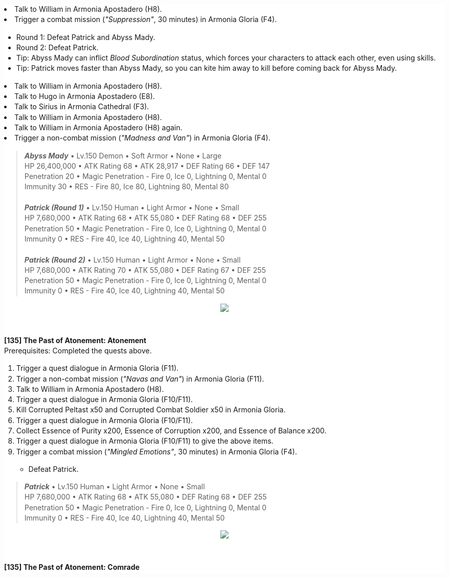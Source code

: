<li>Talk to William in Armonia Apostadero (H8).</li>
<li>Trigger a combat mission (<i>"Suppression"</i>, 30 minutes) in Armonia Gloria (F4).</li>
<ul>
<li>Round 1: Defeat Patrick and Abyss Mady.</li>
<li>Round 2: Defeat Patrick.</li>
<li>Tip: Abyss Mady can inflict <i>Blood Subordination</i> status, which forces your characters to attack each other, even using skills.</li>
<li>Tip: Patrick moves faster than Abyss Mady, so you can kite him away to kill before coming back for Abyss Mady.</li>
</ul>
<li>Talk to William in Armonia Apostadero (H8).</li>
<li>Talk to Hugo in Armonia Apostadero (E8).</li>
<li>Talk to Sirius in Armonia Cathedral (F3).</li>
<li>Talk to William in Armonia Apostadero (H8).</li>
<li>Talk to William in Armonia Apostadero (H8) again.</li>
<li>Trigger a non-combat mission (<i>"Madness and Van"</i>) in Armonia Gloria (F4).</li>
</ol>
<blockquote>
<b><i>Abyss Mady</i></b> • Lv.150 Demon • Soft Armor • None • Large<br>
HP 26,400,000 • ATK Rating 68 • ATK 28,917 • DEF Rating 66 • DEF 147<br>
Penetration 20 • Magic Penetration - Fire 0, Ice 0, Lightning 0, Mental 0<br>
Immunity 30 • RES - Fire 80, Ice 80, Lightning 80, Mental 80<br>
<br>
<b><i>Patrick (Round 1)</i></b> • Lv.150 Human • Light Armor • None • Small<br>
HP 7,680,000 • ATK Rating 68 • ATK 55,080 • DEF Rating 68 • DEF 255<br>
Penetration 50 • Magic Penetration - Fire 0, Ice 0, Lightning 0, Mental 0<br>
Immunity 0 • RES - Fire 40, Ice 40, Lightning 40, Mental 50<br>
<br>
<b><i>Patrick (Round 2)</i></b> • Lv.150 Human • Light Armor • None • Small<br>
HP 7,680,000 • ATK Rating 70 • ATK 55,080 • DEF Rating 67 • DEF 255<br>
Penetration 50 • Magic Penetration - Fire 0, Ice 0, Lightning 0, Mental 0<br>
Immunity 0 • RES - Fire 40, Ice 40, Lightning 40, Mental 50</blockquote>
<div class="separator" style="clear: both; text-align: center;">
<a href="//4.bp.blogspot.com/-S_eC74EhSTs/VIK5IU4TwWI/AAAAAAAAD04/mMJwrOHF5Mg/s1600/armonia3_m06.jpg" imageanchor="1" style="margin-left: 1em; margin-right: 1em;"><img border="0" src="https://4.bp.blogspot.com/-S_eC74EhSTs/VIK5IU4TwWI/AAAAAAAAD04/mMJwrOHF5Mg/s1600/armonia3_m06.jpg"></a></div>
<br>
<br>
<b>[135] The Past of Atonement: Atonement</b><br>
Prerequisites: Completed the quests above.<br>
<ol>
<li>Trigger a quest dialogue in Armonia Gloria (F11).</li>
<li>Trigger a non-combat mission (<i>"Navas and Van"</i>) in Armonia Gloria (F11).</li>
<li>Talk to William in Armonia Apostadero (H8).</li>
<li>Trigger a quest dialogue in Armonia Gloria (F10/F11).</li>
<li>Kill Corrupted Peltast x50 and Corrupted Combat Soldier x50 in Armonia Gloria.</li>
<li>Trigger a quest dialogue in Armonia Gloria (F10/F11).</li>
<li>Collect Essence of Purity x200, Essence of Corruption x200, and Essence of Balance x200.</li>
<li>Trigger a quest dialogue in Armonia Gloria (F10/F11) to give the above items.</li>
<li>Trigger a combat mission (<i>"Mingled Emotions"</i>, 30 minutes) in Armonia Gloria (F4).</li>
<ul>
<li>Defeat Patrick.</li>
</ul>
</ol>
<blockquote>
<b><i>Patrick</i></b> • Lv.150 Human • Light Armor • None • Small<br>
HP 7,680,000 • ATK Rating 68 • ATK 55,080 • DEF Rating 68 • DEF 255<br>
Penetration 50 • Magic Penetration - Fire 0, Ice 0, Lightning 0, Mental 0<br>
Immunity 0 • RES - Fire 40, Ice 40, Lightning 40, Mental 50</blockquote>
<div class="separator" style="clear: both; text-align: center;">
<a href="//3.bp.blogspot.com/-e-CqhopWEN8/VIK5ItV9R4I/AAAAAAAAD00/0Iz5WfiNLLY/s1600/armonia3_m07.jpg" imageanchor="1" style="margin-left: 1em; margin-right: 1em;"><img border="0" src="https://3.bp.blogspot.com/-e-CqhopWEN8/VIK5ItV9R4I/AAAAAAAAD00/0Iz5WfiNLLY/s1600/armonia3_m07.jpg"></a></div>
<br>
<br>
<b>[135] The Past of Atonement: Comrade</b><br>